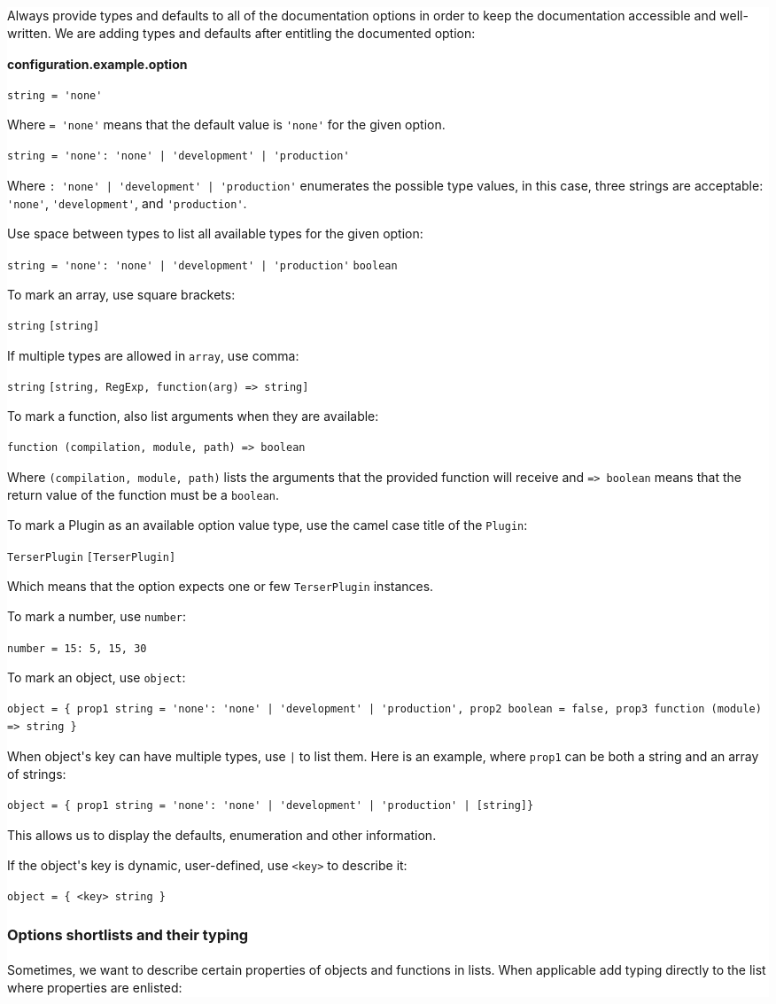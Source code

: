 Always provide types and defaults to all of the documentation options in order to keep the documentation accessible and well-written. We are adding types and defaults after entitling the documented option:

__configuration.example.option__

`string = 'none'`

Where `= 'none'` means that the default value is `'none'` for the given option.

`string = 'none': 'none' | 'development' | 'production'`

Where `: 'none' | 'development' | 'production'` enumerates the possible type values, in this case, three strings are acceptable: `'none'`, `'development'`, and `'production'`.

Use space between types to list all available types for the given option:

`string = 'none': 'none' | 'development' | 'production'` `boolean`

To mark an array, use square brackets:

`string` `[string]`

If multiple types are allowed in `array`, use comma:

`string` `[string, RegExp, function(arg) => string]`

To mark a function, also list arguments when they are available:

`function (compilation, module, path) => boolean`

Where `(compilation, module, path)` lists the arguments that the provided function will receive and `=> boolean` means that the return value of the function must be a `boolean`.

To mark a Plugin as an available option value type, use the camel case title of the `Plugin`:

`TerserPlugin` `[TerserPlugin]`

Which means that the option expects one or few `TerserPlugin` instances.

To mark a number, use `number`:

`number = 15: 5, 15, 30`

To mark an object, use `object`:

`object = { prop1 string = 'none': 'none' | 'development' | 'production', prop2 boolean = false, prop3 function (module) => string }`

When object's key can have multiple types, use `|` to list them. Here is an example, where `prop1` can be both a string and an array of strings:

`object = { prop1 string = 'none': 'none' | 'development' | 'production' | [string]}`

This allows us to display the defaults, enumeration and other information.

If the object's key is dynamic, user-defined, use `<key>` to describe it:

`object = { <key> string }`

### Options shortlists and their typing

Sometimes, we want to describe certain properties of objects and functions in lists. When applicable add typing directly to the list where properties are enlisted:
